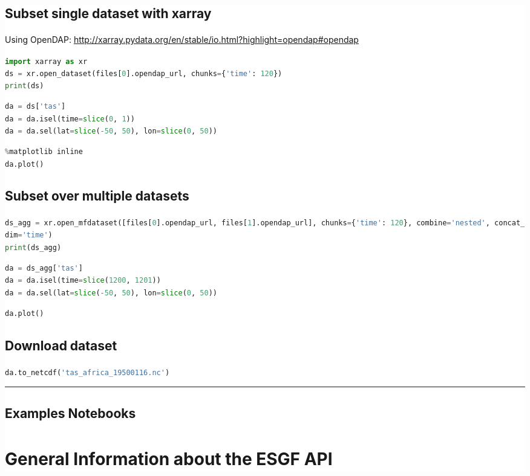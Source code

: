 ## Subset single dataset with xarray

Using OpenDAP: http://xarray.pydata.org/en/stable/io.html?highlight=opendap#opendap

```python
import xarray as xr
ds = xr.open_dataset(files[0].opendap_url, chunks={'time': 120})
print(ds)
```

```python
da = ds['tas']
da = da.isel(time=slice(0, 1))
da = da.sel(lat=slice(-50, 50), lon=slice(0, 50))

```

```python
%matplotlib inline
da.plot()
```

## Subset over multiple datasets


```python
ds_agg = xr.open_mfdataset([files[0].opendap_url, files[1].opendap_url], chunks={'time': 120}, combine='nested', concat_dim='time')
print(ds_agg)
```

```python
da = ds_agg['tas']
da = da.isel(time=slice(1200, 1201))
da = da.sel(lat=slice(-50, 50), lon=slice(0, 50))
```

```python
da.plot()
```

## Download dataset

```python
da.to_netcdf('tas_africa_19500116.nc')
```

---


## Examples Notebooks



# General Information about the ESGF API
